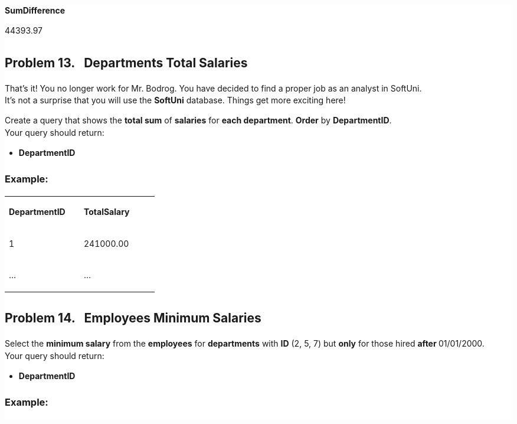 <tbody>
<tr>
<td width="113">
<p><strong>SumDifference</strong></p>
</td>
</tr>
<tr>
<td width="113">
<p>44393.97</p>
</td>
</tr>
</tbody>
</table>
<h2>Problem 13.&nbsp;&nbsp; Departments Total Salaries</h2>
<p>That&rsquo;s it! You no longer work for Mr. Bodrog. You have decided to find a proper job as an analyst in SoftUni. <br /> It&rsquo;s not a surprise that you will use the <strong>SoftUni</strong> database. Things get more exciting here!</p>
<p>Create a query that shows the <strong>total sum</strong> of <strong>salaries</strong> for <strong>each department</strong>. <strong>Order</strong> by <strong>DepartmentID</strong>.<br /> Your query should return:&nbsp;&nbsp;&nbsp;&nbsp;&nbsp;&nbsp;&nbsp;&nbsp;&nbsp;&nbsp;&nbsp;</p>
<ul>
<li><strong>DepartmentID</strong></li>
</ul>
<h3>Example:</h3>
<table>
<tbody>
<tr>
<td width="113">
<p><strong>DepartmentID</strong></p>
</td>
<td width="113">
<p><strong>TotalSalary</strong></p>
</td>
</tr>
<tr>
<td width="113">
<p>1</p>
</td>
<td width="113">
<p>241000.00</p>
</td>
</tr>
<tr>
<td width="113">
<p>&hellip;</p>
</td>
<td width="113">
<p>&hellip;</p>
</td>
</tr>
</tbody>
</table>
<h2>Problem 14.&nbsp;&nbsp; Employees Minimum Salaries</h2>
<p>Select the <strong>minimum salary</strong> from the <strong>employees</strong> for <strong>departments</strong> with <strong>ID</strong> (2, 5, 7) but <strong>only</strong> for those hired <strong>after </strong>01/01/2000.<br /> Your query should return:&nbsp;&nbsp;&nbsp;&nbsp;&nbsp;&nbsp;&nbsp;&nbsp;&nbsp;&nbsp;&nbsp;</p>
<ul>
<li><strong>DepartmentID</strong></li>
</ul>
<h3>Example:</h3>
<table>
<tbody>
<tr>